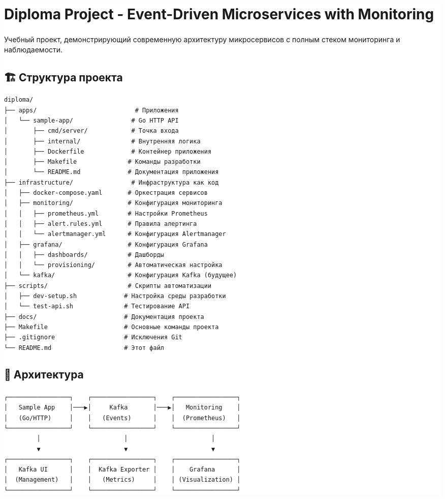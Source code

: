 # Diploma Project - Event-Driven Microservices with Monitoring

Учебный проект, демонстрирующий современную архитектуру микросервисов с полным стеком мониторинга и наблюдаемости.

## 🏗️ Структура проекта

```tree
diploma/
├── apps/                           # Приложения
│   └── sample-app/                # Go HTTP API
│       ├── cmd/server/            # Точка входа
│       ├── internal/              # Внутренняя логика
│       ├── Dockerfile             # Контейнер приложения
│       ├── Makefile              # Команды разработки
│       └── README.md             # Документация приложения
├── infrastructure/                # Инфраструктура как код
│   ├── docker-compose.yaml       # Оркестрация сервисов
│   ├── monitoring/               # Конфигурация мониторинга
│   │   ├── prometheus.yml        # Настройки Prometheus
│   │   ├── alert.rules.yml       # Правила алертинга
│   │   └── alertmanager.yml      # Конфигурация Alertmanager
│   ├── grafana/                  # Конфигурация Grafana
│   │   ├── dashboards/           # Дашборды
│   │   └── provisioning/         # Автоматическая настройка
│   └── kafka/                    # Конфигурация Kafka (будущее)
├── scripts/                      # Скрипты автоматизации
│   ├── dev-setup.sh             # Настройка среды разработки
│   └── test-api.sh              # Тестирование API
├── docs/                        # Документация проекта
├── Makefile                     # Основные команды проекта
├── .gitignore                   # Исключения Git
└── README.md                    # Этот файл
```

## 🚀 Архитектура

```
┌─────────────────┐    ┌─────────────────┐    ┌─────────────────┐
│   Sample App    │───▶│     Kafka       │───▶│   Monitoring    │
│   (Go/HTTP)     │    │   (Events)      │    │  (Prometheus)   │
└─────────────────┘    └─────────────────┘    └─────────────────┘
         │                       │                       │
         ▼                       ▼                       ▼
┌─────────────────┐    ┌─────────────────┐    ┌─────────────────┐
│   Kafka UI      │    │  Kafka Exporter │    │    Grafana      │
│  (Management)   │    │   (Metrics)     │    │ (Visualization) │
└─────────────────┘    └─────────────────┘    └─────────────────┘
```
